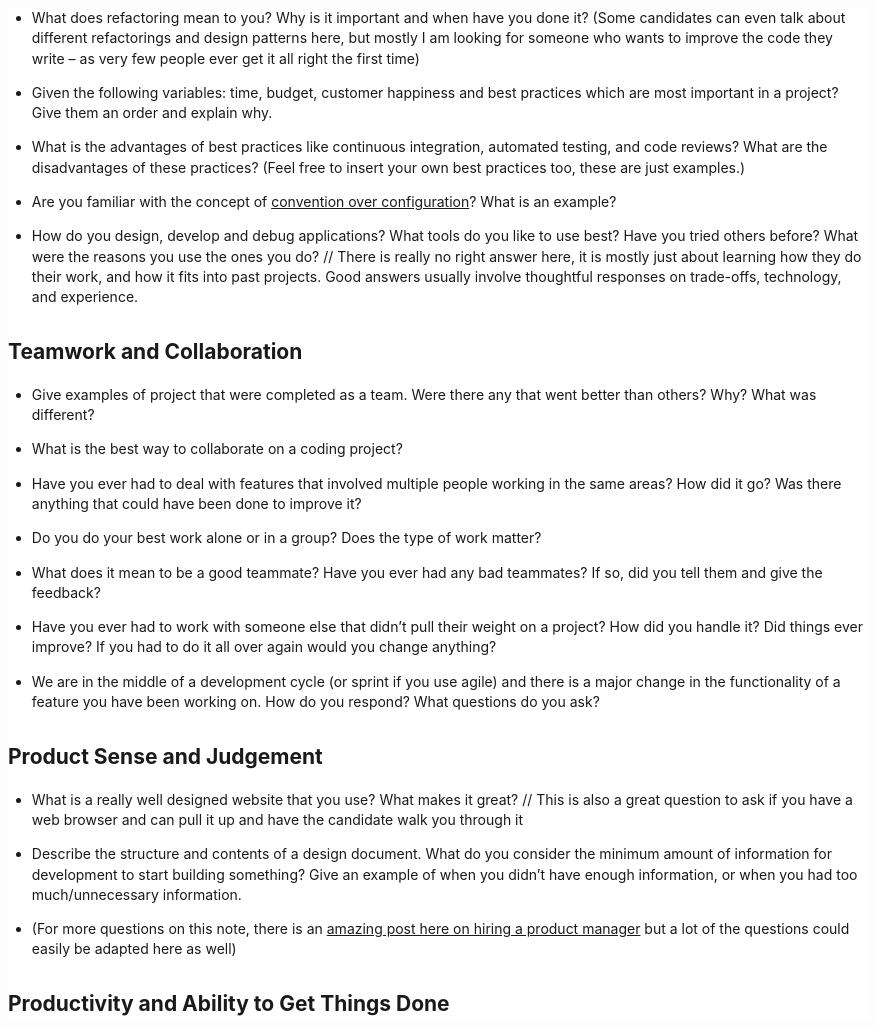 - What does refactoring mean to you? Why is it important and when have you done it? (Some candidates can even talk about different refactorings and design patterns here, but mostly I am looking for someone who wants to improve the code they write – as very few people ever get it all right the first time)

- Given the following variables: time, budget, customer happiness and best practices which are most important in a project? Give them an order and explain why.

- What is the advantages of best practices like continuous integration, automated testing, and code reviews? What are the disadvantages of these practices? (Feel free to insert your own best practices too, these are just examples.)

- Are you familiar with the concept of [convention over configuration](http://en.wikipedia.org/wiki/Convention_over_configuration)? What is an example?

- How do you design, develop and debug applications? What tools do you like to use best? Have you tried others before? What were the reasons you use the ones you do? // There is really no right answer here, it is mostly just about learning how they do their work, and how it fits into past projects. Good answers usually involve thoughtful responses on trade-offs, technology, and experience.

## Teamwork and Collaboration

- Give examples of project that were completed as a team. Were there any that went better than others? Why? What was different?

- What is the best way to collaborate on a coding project?

- Have you ever had to deal with features that involved multiple people working in the same areas? How did it go? Was there anything that could have been done to improve it?

- Do you do your best work alone or in a group? Does the type of work matter?

- What does it mean to be a good teammate? Have you ever had any bad teammates? If so, did you tell them and give the feedback?

- Have you ever had to work with someone else that didn’t pull their weight on a project? How did you handle it? Did things ever improve? If you had to do it all over again would you change anything?

- We are in the middle of a development cycle (or sprint if you use agile) and there is a major change in the functionality of a feature you have been working on. How do you respond? What questions do you ask?

## Product Sense and Judgement

- What is a really well designed website that you use? What makes it great? // This is also a great question to ask if you have a web browser and can pull it up and have the candidate walk you through it

- Describe the structure and contents of a design document. What do you consider the minimum amount of information for development to start building something? Give an example of when you didn’t have enough information, or when you had too much/unnecessary information.

- (For more questions on this note, there is an [amazing post here on hiring a product manager](https://www.kennethnorton.com/essays/productmanager.html) but a lot of the questions could easily be adapted here as well)

## Productivity and Ability to Get Things Done
